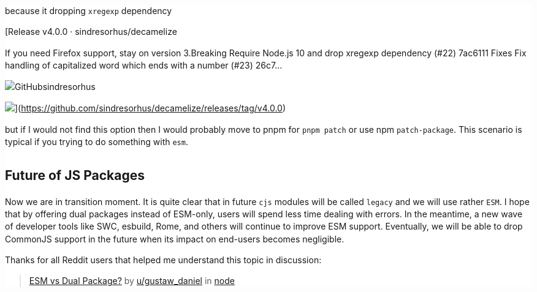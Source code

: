 because it dropping `xregexp` dependency

[Release v4.0.0 · sindresorhus/decamelize

If you need Firefox support, stay on version 3.Breaking Require Node.js 10 and drop xregexp dependency (#22) 7ac6111 Fixes Fix handling of capitalized word which ends with a number (#23) 26c7…

![](https://github.com/fluidicon.png)GitHubsindresorhus

![](https://opengraph.githubassets.com/787a6b61929b7c93350b92eae838561ed672af2159fbae31dcc1e6580c768f56/sindresorhus/decamelize/releases/tag/v4.0.0)](https://github.com/sindresorhus/decamelize/releases/tag/v4.0.0)

but if I would not find this option then I would probably move to pnpm for `pnpm patch` or use npm `patch-package`. This scenario is typical if you trying to do something with `esm`.

## Future of JS Packages

Now we are in transition moment. It is quite clear that in future `cjs` modules will be called `legacy` and we will use rather `ESM`. I hope that by offering dual packages instead of ESM-only, users will spend less time dealing with errors. In the meantime, a new wave of developer tools like SWC, esbuild, Rome, and others will continue to improve ESM support. Eventually, we will be able to drop CommonJS support in the future when its impact on end-users becomes negligible.

Thanks for all Reddit users that helped me understand this topic in discussion:

> [ESM vs Dual Package?](https://www.reddit.com/r/node/comments/121a1wa/esm_vs_dual_package/)
> by [u/gustaw\_daniel](https://www.reddit.com/user/gustaw_daniel) in [node](https://www.reddit.com/r/node/)
